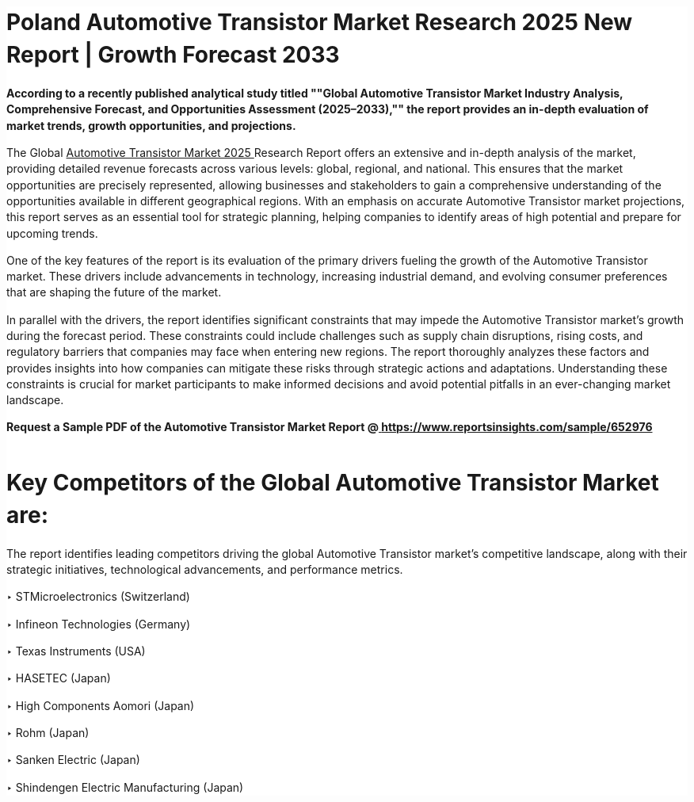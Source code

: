# Poland Automotive Transistor Market Research 2025 New Report | Growth Forecast 2033

<strong>According to a recently published analytical study titled ""Global Automotive Transistor Market Industry Analysis, Comprehensive Forecast, and Opportunities Assessment (2025–2033),"" the report provides an in-depth evaluation of market trends, growth opportunities, and projections.</strong>

The Global <a href=https://www.reportsinsights.com/sample/652976>Automotive Transistor Market 2025 </a> Research Report offers an extensive and in-depth analysis of the market, providing detailed revenue forecasts across various levels: global, regional, and national. This ensures that the market opportunities are precisely represented, allowing businesses and stakeholders to gain a comprehensive understanding of the opportunities available in different geographical regions. With an emphasis on accurate Automotive Transistor market projections, this report serves as an essential tool for strategic planning, helping companies to identify areas of high potential and prepare for upcoming trends.

One of the key features of the report is its evaluation of the primary drivers fueling the growth of the Automotive Transistor market. These drivers include advancements in technology, increasing industrial demand, and evolving consumer preferences that are shaping the future of the market. 

In parallel with the drivers, the report identifies significant constraints that may impede the Automotive Transistor market’s growth during the forecast period. These constraints could include challenges such as supply chain disruptions, rising costs, and regulatory barriers that companies may face when entering new regions. The report thoroughly analyzes these factors and provides insights into how companies can mitigate these risks through strategic actions and adaptations. Understanding these constraints is crucial for market participants to make informed decisions and avoid potential pitfalls in an ever-changing market landscape.

<strong>Request a Sample PDF of the Automotive Transistor Market Report </strong><strong>@<a href=https://www.reportsinsights.com/sample/652976> https://www.reportsinsights.com/sample/652976</a></strong></font>

# <strong>Key Competitors of the Global Automotive Transistor Market are:</strong>

The report identifies leading competitors driving the global Automotive Transistor market’s competitive landscape, along with their strategic initiatives, technological advancements, and performance metrics.

‣ STMicroelectronics (Switzerland)

‣ Infineon Technologies (Germany)

‣ Texas Instruments (USA)

‣ HASETEC (Japan)

‣ High Components Aomori (Japan)

‣ Rohm (Japan)

‣ Sanken Electric (Japan)

‣ Shindengen Electric Manufacturing (Japan)
